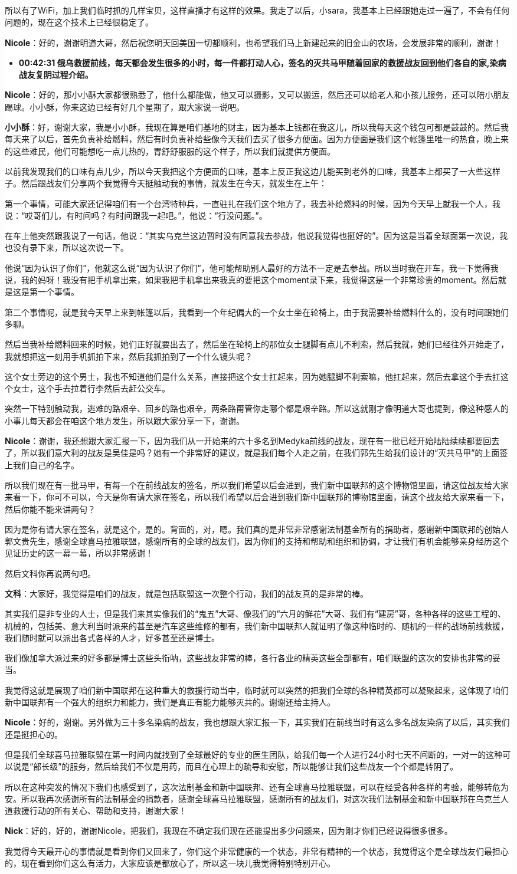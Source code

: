 所以有了WiFi，加上我们临时抓的几样宝贝，这样直播才有这样的效果。我走了以后，小sara，我基本上已经跟她走过一遍了，不会有任何问题的，现在这个技术上已经很稳定了。

**Nicole**：好的，谢谢明道大哥，然后祝您明天回美国一切都顺利，也希望我们马上新建起来的旧金山的农场，会发展非常的顺利，谢谢！

- **00:42:31 俄乌救援前线，每天都会发生很多的小时，每一件都打动人心，签名的灭共马甲随着回家的救援战友回到他们各自的家,染病战友复阴过程介绍。**


**Nicole**：好的，那小小酥大家都很熟悉了，他什么都能做，他又可以摄影，又可以搬运，然后还可以给老人和小孩儿服务，还可以陪小朋友踢球。小小酥，你来这边已经有好几个星期了，跟大家说一说吧。

**小小酥**：好，谢谢大家，我是小小酥，我现在算是咱们基地的财主，因为基本上钱都在我这儿，所以我每天这个钱包可都是鼓鼓的。然后我每天来了以后，首先负责补给燃料，然后有时负责补给些像今天我们去买了很多方便面。因为方便面是我们这个帐篷里唯一的热食，晚上来的这些难民，他们可能想吃一点儿热的，胃舒舒服服的这个样子，所以我们就提供方便面。

以前我发现我们的口味有点儿少，所以今天我把这个方便面的口味，基本上反正我这边儿能买到老外的口味，我基本上都买了一大些这样子。然后跟战友们分享两个我觉得今天挺触动我的事情，就发生在今天，就发生在上午：

第一个事情，可能大家还记得咱们有一个台湾特种兵，一直驻扎在我们这个地方了，我去补给燃料的时候，因为今天早上就我一个人，我说：“哎哥们儿，有时间吗？有时间跟我一起吧。”，他说：“行没问题。”。

在车上他突然跟我说了一句话，他说：“其实乌克兰这边暂时没有同意我去参战，他说我觉得也挺好的”。因为这是当着全球面第一次说，我也没有录下来，所以这次说一下。

他说“因为认识了你们”，他就这么说“因为认识了你们”，他可能帮助别人最好的方法不一定是去参战。所以当时我在开车，我一下觉得我说，我的妈呀！我没有把手机拿出来，如果我把手机拿出来我真的要把这个moment录下来，我觉得这是一个非常珍贵的moment。然后就是这是第一个事情。

第二个事情呢，就是我今天早上来到帐篷以后，我看到一个年纪偏大的一个女士坐在轮椅上，由于我需要补给燃料什么的，没有时间跟她们多聊。

然后当我补给燃料回来的时候，她们正好就要出去了，然后坐在轮椅上的那位女士腿脚有点儿不利索，然后我就，她们已经往外开始走了，我就想把这一刻用手机抓拍下来，然后我抓拍到了一个什么镜头呢？

这个女士旁边的这个男士，我也不知道他们是什么关系，直接把这个女士扛起来，因为她腿脚不利索嘛，他扛起来，然后去拿这个手去扛这个女士，这个手去拉着行李然后去赶公交车。

突然一下特别触动我，逃难的路艰辛、回乡的路也艰辛，两条路甭管你走哪个都是艰辛路。所以这就刚才像明道大哥也提到，像这种感人的小事儿每天都会在咱这个地方发生，所以跟大家分享一下，谢谢。

**Nicole**：谢谢，我还想跟大家汇报一下，因为我们从一开始来的六十多名到Medyka前线的战友，现在有一批已经开始陆陆续续都要回去了，所以我们意大利的战友是吴佳是吗？她有一个非常好的建议，就是我们每个人走之前，在我们郭先生给我们设计的“灭共马甲”的上面签上我们自己的名字。

所以我们现在有一批马甲，有每一个在前线战友的签名，所以我们希望以后会进到，我们新中国联邦的这个博物馆里面，请这位战友给大家来看一下，你可不可以，今天是你有请大家在签名，所以我们希望以后会进到我们新中国联邦的博物馆里面，请这个战友给大家来看一下，然后你能不能来讲两句？

因为是你有请大家在签名，就是这个，是的。背面的，对，嗯。我们真的是非常非常感谢法制基金所有的捐助者，感谢新中国联邦的创始人郭文贵先生，感谢全球喜马拉雅联盟，感谢所有的全球的战友们，因为你们的支持和帮助和组织和协调，才让我们有机会能够亲身经历这个见证历史的这一幕一幕，所以非常感谢！

然后文科你再说两句吧。

**文科**：大家好，我觉得是咱们的战友，就是包括联盟这一次整个行动，我们的战友真的是非常的棒。

其实我们是非专业的人士，但是我们来其实像我们的“鬼五”大哥、像我们的“六月的鲜花”大哥、我们有“建房”哥，各种各样的这些工程的、机械的，包括美、意大利当时派来的甚至是汽车这些维修的都有，我们新中国联邦人就证明了像这种临时的、随机的一样的战场前线救援，我们随时就可以派出各式各样的人才，好多甚至还是博士。

我们像加拿大派过来的好多都是博士这些头衔呐，这些战友非常的棒，各行各业的精英这些全部都有，咱们联盟的这次的安排也非常的妥当。

我觉得这就是展现了咱们新中国联邦在这种重大的救援行动当中，临时就可以突然的把我们全球的各种精英都可以凝聚起来，这体现了咱们新中国联邦有一个强大的组织力和能力，我们是真正有能力能够灭共的。谢谢还给主持人。

**Nicole**：好的，谢谢。另外做为三十多名染病的战友，我也想跟大家汇报一下，其实我们在前线当时有这么多名战友染病了以后，其实我们还是挺担心的。

但是我们全球喜马拉雅联盟在第一时间内就找到了全球最好的专业的医生团队，给我们每一个人进行24小时七天不间断的，一对一的这种可以说是“部长级”的服务，然后给我们不仅是用药，而且在心理上的疏导和安慰，所以能够让我们这些战友一个个都是转阴了。

所以在这种突发的情况下我们也感受到了，这次法制基金和新中国联邦、还有全球喜马拉雅联盟，可以在经受各种各样的考验，能够转危为安。所以我再次感谢所有的法制基金的捐款者，感谢全球喜马拉雅联盟，感谢所有的战友们，对这次我们法制基金和新中国联邦在乌克兰人道救援行动的所有关心、帮助和支持，谢谢大家！

**Nick**：好的，好的，谢谢Nicole，把我们，我现在不确定我们现在还能提出多少问题来，因为刚才你们已经说得很多很多。

我觉得今天最开心的事情就是看到你们又回来了，你们这个非常健康的一个状态，非常有精神的一个状态，我觉得这个是全球战友们最担心的，现在看到你们这么有活力，大家应该是都放心了，所以这一块儿我觉得特别特别开心。
